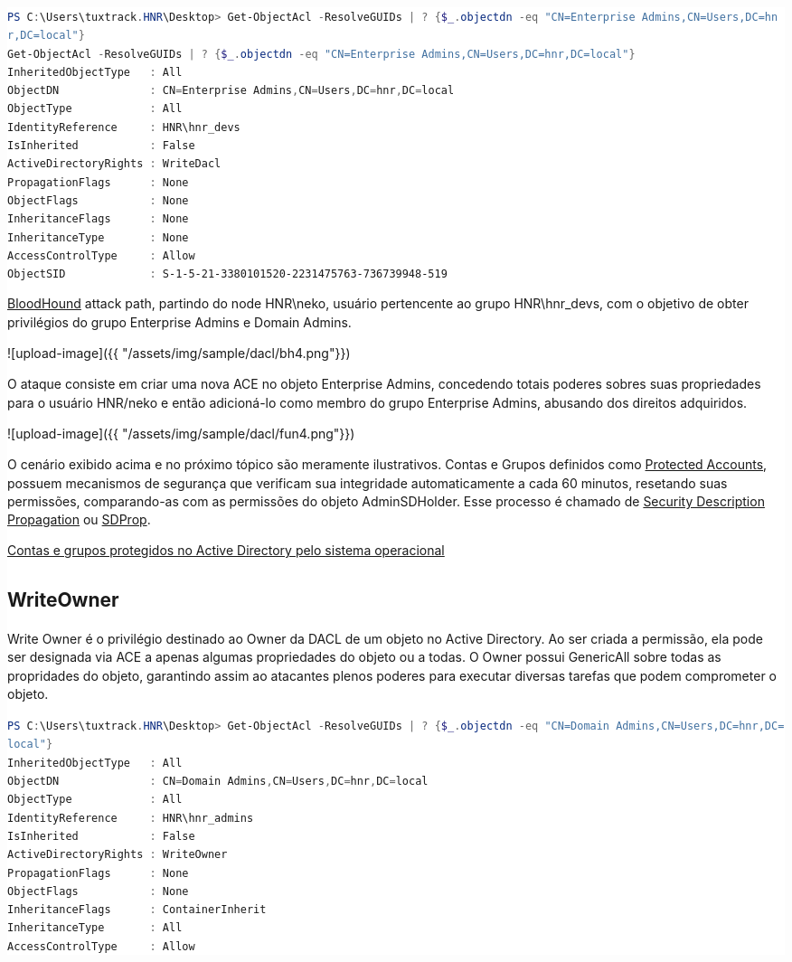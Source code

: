 ```powershell
PS C:\Users\tuxtrack.HNR\Desktop> Get-ObjectAcl -ResolveGUIDs | ? {$_.objectdn -eq "CN=Enterprise Admins,CN=Users,DC=hnr,DC=local"}
Get-ObjectAcl -ResolveGUIDs | ? {$_.objectdn -eq "CN=Enterprise Admins,CN=Users,DC=hnr,DC=local"}
InheritedObjectType   : All
ObjectDN              : CN=Enterprise Admins,CN=Users,DC=hnr,DC=local
ObjectType            : All
IdentityReference     : HNR\hnr_devs
IsInherited           : False
ActiveDirectoryRights : WriteDacl
PropagationFlags      : None
ObjectFlags           : None
InheritanceFlags      : None
InheritanceType       : None
AccessControlType     : Allow
ObjectSID             : S-1-5-21-3380101520-2231475763-736739948-519
```

[BloodHound](https://github.com/BloodHoundAD) attack path, partindo do node HNR\neko, usuário pertencente ao grupo HNR\hnr_devs, com o objetivo de obter privilégios do grupo Enterprise Admins e Domain Admins.

![upload-image]({{ "/assets/img/sample/dacl/bh4.png"}})

O ataque consiste em criar uma nova ACE no objeto Enterprise Admins, concedendo totais poderes sobres suas propriedades para o usuário HNR/neko e então adicioná-lo como membro do grupo Enterprise Admins, abusando dos direitos adquiridos.

![upload-image]({{ "/assets/img/sample/dacl/fun4.png"}})

O cenário exibido acima e no próximo tópico são meramente ilustrativos. Contas e Grupos definidos como [Protected Accounts](https://docs.microsoft.com/pt-br/windows-server/identity/ad-ds/plan/security-best-practices/appendix-c--protected-accounts-and-groups-in-active-directory#appendix-c-protected-accounts-and-groups-in-active-directory), possuem mecanismos de segurança que verificam sua integridade automaticamente a cada 60 minutos, resetando suas permissões, comparando-as com as permissões do objeto AdminSDHolder. Esse processo é chamado de [Security Description Propagation]((https://docs.microsoft.com/pt-br/windows-server/identity/ad-ds/plan/security-best-practices/appendix-c--protected-accounts-and-groups-in-active-directory#sdprop)) ou [SDProp](https://docs.microsoft.com/pt-br/windows-server/identity/ad-ds/plan/security-best-practices/appendix-c--protected-accounts-and-groups-in-active-directory#sdprop).

[Contas e grupos protegidos no Active Directory pelo sistema operacional](https://docs.microsoft.com/pt-br/windows-server/identity/ad-ds/plan/security-best-practices/appendix-c--protected-accounts-and-groups-in-active-directory#protected-accounts-and-groups-in-active-directory-by-operating-system)

## WriteOwner

Write Owner é o privilégio destinado ao Owner da DACL de um objeto no Active Directory. Ao ser criada a permissão, ela pode ser designada via ACE a apenas algumas propriedades do objeto ou a todas. O Owner possui GenericAll sobre todas as propridades do objeto, garantindo assim ao atacantes plenos poderes para executar diversas tarefas que podem comprometer o objeto.  

```powershell
PS C:\Users\tuxtrack.HNR\Desktop> Get-ObjectAcl -ResolveGUIDs | ? {$_.objectdn -eq "CN=Domain Admins,CN=Users,DC=hnr,DC=local"}
InheritedObjectType   : All
ObjectDN              : CN=Domain Admins,CN=Users,DC=hnr,DC=local
ObjectType            : All
IdentityReference     : HNR\hnr_admins
IsInherited           : False
ActiveDirectoryRights : WriteOwner
PropagationFlags      : None
ObjectFlags           : None
InheritanceFlags      : ContainerInherit
InheritanceType       : All
AccessControlType     : Allow
```